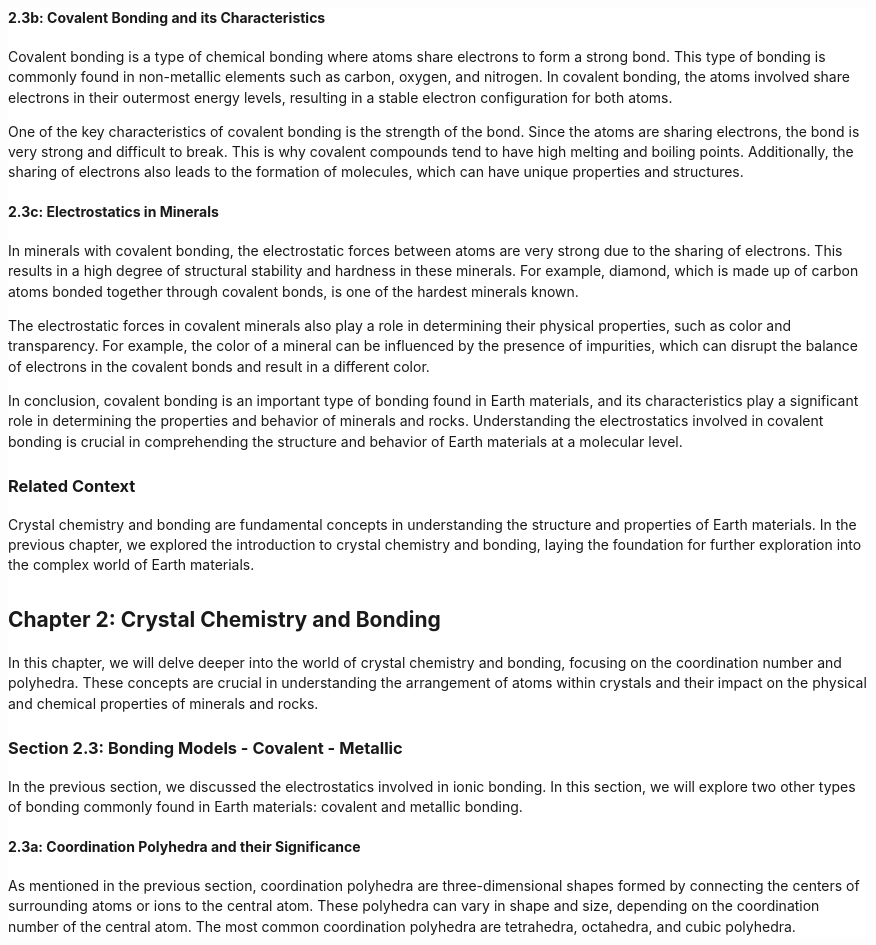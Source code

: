 #### 2.3b: Covalent Bonding and its Characteristics

Covalent bonding is a type of chemical bonding where atoms share electrons to form a strong bond. This type of bonding is commonly found in non-metallic elements such as carbon, oxygen, and nitrogen. In covalent bonding, the atoms involved share electrons in their outermost energy levels, resulting in a stable electron configuration for both atoms.

One of the key characteristics of covalent bonding is the strength of the bond. Since the atoms are sharing electrons, the bond is very strong and difficult to break. This is why covalent compounds tend to have high melting and boiling points. Additionally, the sharing of electrons also leads to the formation of molecules, which can have unique properties and structures.

#### 2.3c: Electrostatics in Minerals

In minerals with covalent bonding, the electrostatic forces between atoms are very strong due to the sharing of electrons. This results in a high degree of structural stability and hardness in these minerals. For example, diamond, which is made up of carbon atoms bonded together through covalent bonds, is one of the hardest minerals known.

The electrostatic forces in covalent minerals also play a role in determining their physical properties, such as color and transparency. For example, the color of a mineral can be influenced by the presence of impurities, which can disrupt the balance of electrons in the covalent bonds and result in a different color.

In conclusion, covalent bonding is an important type of bonding found in Earth materials, and its characteristics play a significant role in determining the properties and behavior of minerals and rocks. Understanding the electrostatics involved in covalent bonding is crucial in comprehending the structure and behavior of Earth materials at a molecular level.


### Related Context
Crystal chemistry and bonding are fundamental concepts in understanding the structure and properties of Earth materials. In the previous chapter, we explored the introduction to crystal chemistry and bonding, laying the foundation for further exploration into the complex world of Earth materials.

## Chapter 2: Crystal Chemistry and Bonding

In this chapter, we will delve deeper into the world of crystal chemistry and bonding, focusing on the coordination number and polyhedra. These concepts are crucial in understanding the arrangement of atoms within crystals and their impact on the physical and chemical properties of minerals and rocks.

### Section 2.3: Bonding Models - Covalent - Metallic

In the previous section, we discussed the electrostatics involved in ionic bonding. In this section, we will explore two other types of bonding commonly found in Earth materials: covalent and metallic bonding.

#### 2.3a: Coordination Polyhedra and their Significance

As mentioned in the previous section, coordination polyhedra are three-dimensional shapes formed by connecting the centers of surrounding atoms or ions to the central atom. These polyhedra can vary in shape and size, depending on the coordination number of the central atom. The most common coordination polyhedra are tetrahedra, octahedra, and cubic polyhedra.
